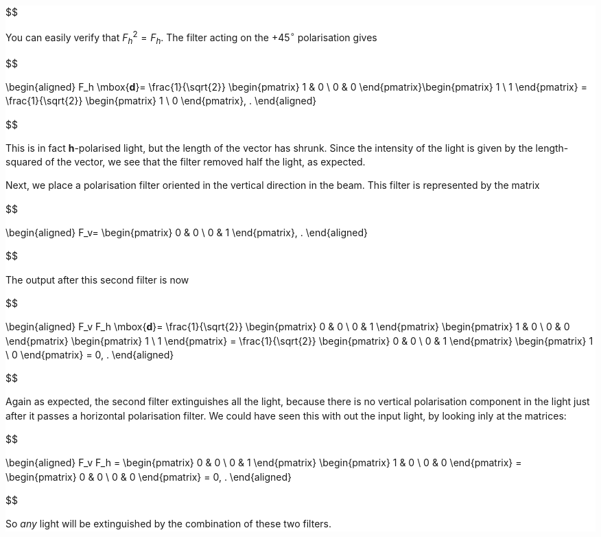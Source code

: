 $$

 You can easily verify that $F_h^2 = F_h$. The filter
acting on the $+45^\circ$ polarisation gives 

$$

\begin{aligned}
 F_h \mbox{$\mathbf{d}$}=  \frac{1}{\sqrt{2}} \begin{pmatrix} 1 & 0 \\ 0 & 0 \end{pmatrix}\begin{pmatrix} 1 \\ 1 \end{pmatrix} =  \frac{1}{\sqrt{2}} \begin{pmatrix} 1 \\ 0 \end{pmatrix}\, .
\end{aligned}

$$

 This is in fact $\mbox{$\mathbf{h}$}$-polarised light,
but the length of the vector has shrunk. Since the intensity of the
light is given by the length-squared of the vector, we see that the
filter removed half the light, as expected.

Next, we place a polarisation filter oriented in the vertical direction
in the beam. This filter is represented by the matrix 

$$

\begin{aligned}
 F_v=  \begin{pmatrix} 0 & 0 \\ 0 & 1 \end{pmatrix}\, .
\end{aligned}

$$

 The output after this second filter is now


$$

\begin{aligned}
 F_v F_h \mbox{$\mathbf{d}$}=  \frac{1}{\sqrt{2}} \begin{pmatrix} 0 & 0 \\ 0 & 1 \end{pmatrix} \begin{pmatrix} 1 & 0 \\ 0 & 0 \end{pmatrix} \begin{pmatrix} 1 \\ 1 \end{pmatrix} =  \frac{1}{\sqrt{2}} 
\begin{pmatrix} 0 & 0 \\ 0 & 1 \end{pmatrix} \begin{pmatrix} 1 \\ 0 \end{pmatrix} = 0\, .
\end{aligned}

$$

 Again as expected, the second filter extinguishes all
the light, because there is no vertical polarisation component in the
light just after it passes a horizontal polarisation filter. We could
have seen this with out the input light, by looking inly at the
matrices: 

$$

\begin{aligned}
 F_v F_h = \begin{pmatrix} 0 & 0 \\ 0 & 1 \end{pmatrix} \begin{pmatrix} 1 & 0 \\ 0 & 0 \end{pmatrix} = \begin{pmatrix} 0 & 0 \\ 0 & 0 \end{pmatrix} = 0\, .
\end{aligned}

$$

 So *any* light will be extinguished by the combination
of these two filters.
